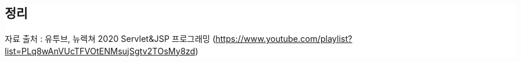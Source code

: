 

## 정리











자료 출처 : 유투브, 뉴렉쳐 2020 Servlet&JSP 프로그래밍 (https://www.youtube.com/playlist?list=PLq8wAnVUcTFVOtENMsujSgtv2TOsMy8zd)